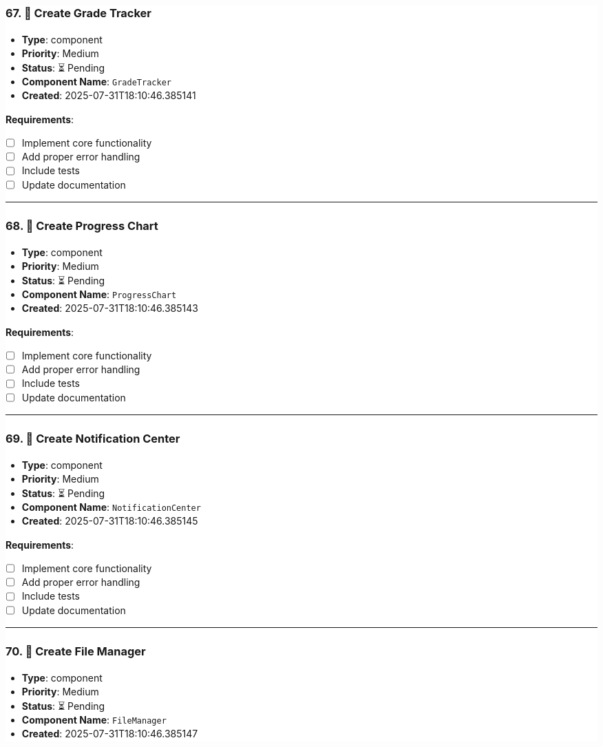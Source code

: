 
### 67. 🎨 Create Grade Tracker

- **Type**: component
- **Priority**: Medium
- **Status**: ⏳ Pending
- **Component Name**: `GradeTracker`
- **Created**: 2025-07-31T18:10:46.385141

**Requirements**:
- [ ] Implement core functionality
- [ ] Add proper error handling
- [ ] Include tests
- [ ] Update documentation

---

### 68. 🎨 Create Progress Chart

- **Type**: component
- **Priority**: Medium
- **Status**: ⏳ Pending
- **Component Name**: `ProgressChart`
- **Created**: 2025-07-31T18:10:46.385143

**Requirements**:
- [ ] Implement core functionality
- [ ] Add proper error handling
- [ ] Include tests
- [ ] Update documentation

---

### 69. 🎨 Create Notification Center

- **Type**: component
- **Priority**: Medium
- **Status**: ⏳ Pending
- **Component Name**: `NotificationCenter`
- **Created**: 2025-07-31T18:10:46.385145

**Requirements**:
- [ ] Implement core functionality
- [ ] Add proper error handling
- [ ] Include tests
- [ ] Update documentation

---

### 70. 🎨 Create File Manager

- **Type**: component
- **Priority**: Medium
- **Status**: ⏳ Pending
- **Component Name**: `FileManager`
- **Created**: 2025-07-31T18:10:46.385147
